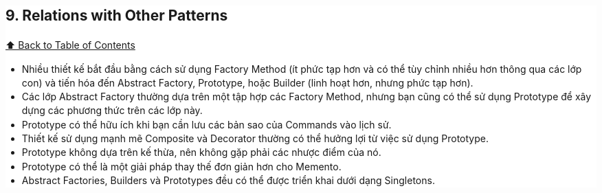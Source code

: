 ## 9. Relations with Other Patterns
[⬆ Back to Table of Contents](#table-of-contents)

- Nhiều thiết kế bắt đầu bằng cách sử dụng Factory Method (ít phức tạp hơn và có thể tùy chỉnh nhiều hơn thông qua các lớp con) và tiến hóa đến Abstract Factory, Prototype, hoặc Builder (linh hoạt hơn, nhưng phức tạp hơn).
- Các lớp Abstract Factory thường dựa trên một tập hợp các Factory Method, nhưng bạn cũng có thể sử dụng Prototype để xây dựng các phương thức trên các lớp này.
- Prototype có thể hữu ích khi bạn cần lưu các bản sao của Commands vào lịch sử.
- Thiết kế sử dụng mạnh mẽ Composite và Decorator thường có thể hưởng lợi từ việc sử dụng Prototype.
- Prototype không dựa trên kế thừa, nên không gặp phải các nhược điểm của nó.
- Prototype có thể là một giải pháp thay thế đơn giản hơn cho Memento.
- Abstract Factories, Builders và Prototypes đều có thể được triển khai dưới dạng Singletons.